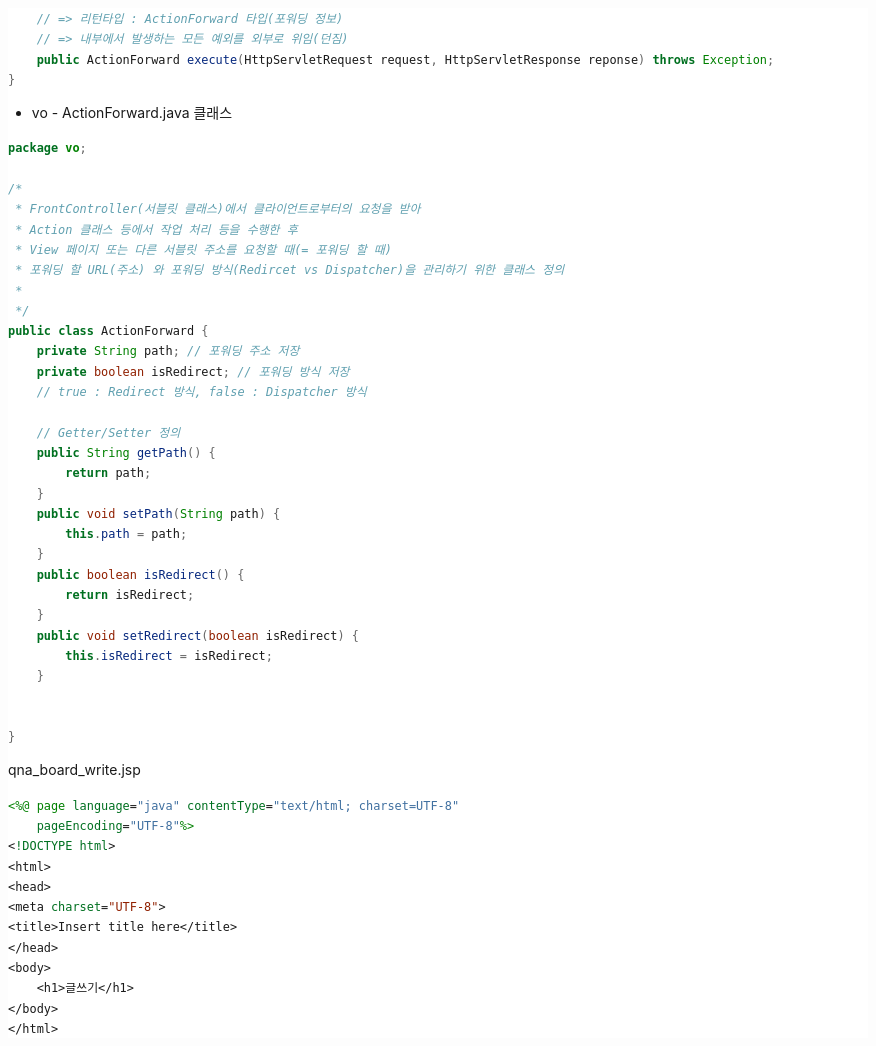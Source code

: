 ```java
	// => 리턴타입 : ActionForward 타입(포워딩 정보)
	// => 내부에서 발생하는 모든 예외를 외부로 위임(던짐)
	public ActionForward execute(HttpServletRequest request, HttpServletResponse reponse) throws Exception;
}

```


- vo - ActionForward.java 클래스

```java
package vo;

/*
 * FrontController(서블릿 클래스)에서 클라이언트로부터의 요청을 받아
 * Action 클래스 등에서 작업 처리 등을 수행한 후
 * View 페이지 또는 다른 서블릿 주소를 요청할 때(= 포워딩 할 때)
 * 포워딩 할 URL(주소) 와 포워딩 방식(Redircet vs Dispatcher)을 관리하기 위한 클래스 정의
 * 
 */
public class ActionForward {
	private String path; // 포워딩 주소 저장
	private boolean isRedirect; // 포워딩 방식 저장
	// true : Redirect 방식, false : Dispatcher 방식
	
	// Getter/Setter 정의
	public String getPath() {
		return path;
	}
	public void setPath(String path) {
		this.path = path;
	}
	public boolean isRedirect() {
		return isRedirect;
	}
	public void setRedirect(boolean isRedirect) {
		this.isRedirect = isRedirect;
	}
	
	
}
```

qna_board_write.jsp
```jsp
<%@ page language="java" contentType="text/html; charset=UTF-8"
    pageEncoding="UTF-8"%>
<!DOCTYPE html>
<html>
<head>
<meta charset="UTF-8">
<title>Insert title here</title>
</head>
<body>
	<h1>글쓰기</h1>
</body>
</html>
```
